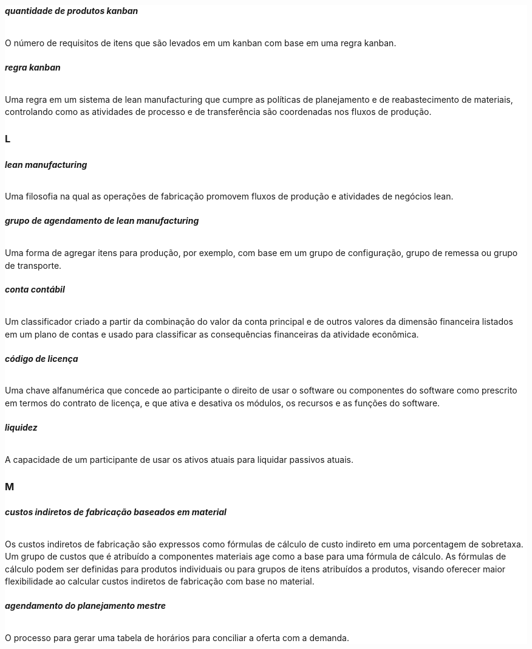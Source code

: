 ###### <a name="kanban-product-quantity"></a>**quantidade de produtos kanban**

O número de requisitos de itens que são levados em um kanban com base em uma regra kanban.

###### <a name="kanban-rule"></a>**regra kanban**

Uma regra em um sistema de lean manufacturing que cumpre as políticas de planejamento e de reabastecimento de materiais, controlando como as atividades de processo e de transferência são coordenadas nos fluxos de produção.

### <a name="l"></a>**L**

###### <a name="lean-manufacturing"></a>**lean manufacturing**

Uma filosofia na qual as operações de fabricação promovem fluxos de produção e atividades de negócios lean.

###### <a name="lean-schedule-group"></a>**grupo de agendamento de lean manufacturing**

Uma forma de agregar itens para produção, por exemplo, com base em um grupo de configuração, grupo de remessa ou grupo de transporte.

###### <a name="ledger-account"></a>**conta contábil**

Um classificador criado a partir da combinação do valor da conta principal e de outros valores da dimensão financeira listados em um plano de contas e usado para classificar as consequências financeiras da atividade econômica.

###### <a name="license-code"></a>**código de licença**

Uma chave alfanumérica que concede ao participante o direito de usar o software ou componentes do software como prescrito em termos do contrato de licença, e que ativa e desativa os módulos, os recursos e as funções do software.

###### <a name="liquidity"></a>**liquidez**

A capacidade de um participante de usar os ativos atuais para liquidar passivos atuais.

### <a name="m"></a>**M**

###### <a name="manufacturing-overhead-based-on-material"></a>**custos indiretos de fabricação baseados em material**

Os custos indiretos de fabricação são expressos como fórmulas de cálculo de custo indireto em uma porcentagem de sobretaxa. Um grupo de custos que é atribuído a componentes materiais age como a base para uma fórmula de cálculo. As fórmulas de cálculo podem ser definidas para produtos individuais ou para grupos de itens atribuídos a produtos, visando oferecer maior flexibilidade ao calcular custos indiretos de fabricação com base no material.

###### <a name="master-scheduling"></a>**agendamento do planejamento mestre**

O processo para gerar uma tabela de horários para conciliar a oferta com a demanda.
